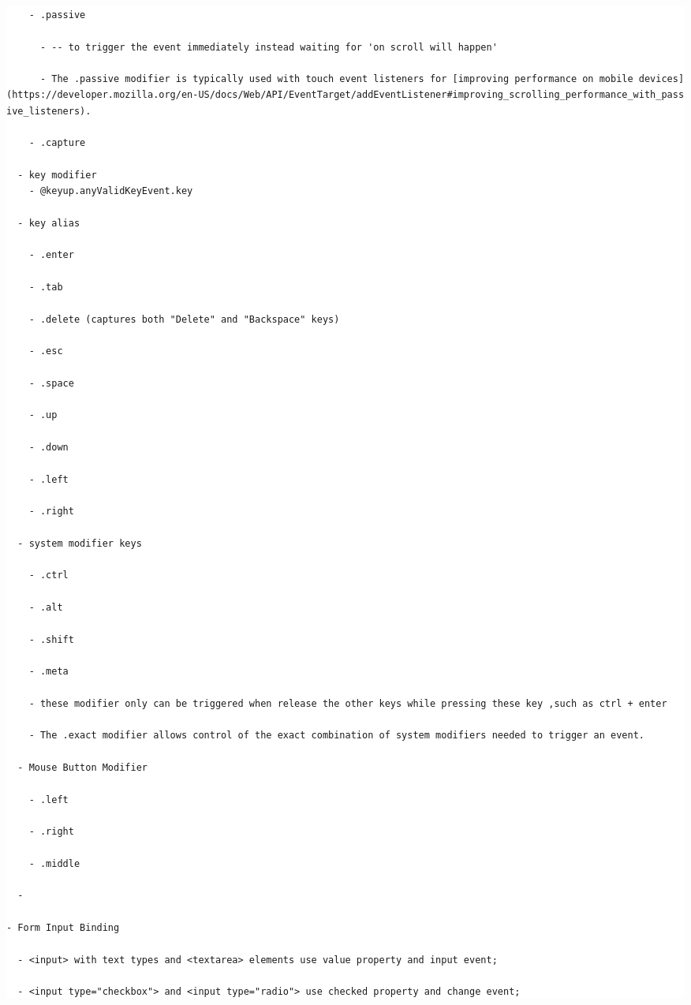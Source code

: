         - .passive 

          - -- to trigger the event immediately instead waiting for 'on scroll will happen'

          - The .passive modifier is typically used with touch event listeners for [improving performance on mobile devices](https://developer.mozilla.org/en-US/docs/Web/API/EventTarget/addEventListener#improving_scrolling_performance_with_passive_listeners).

        - .capture

      - key modifier
        - @keyup.anyValidKeyEvent.key

      - key alias

        - .enter

        - .tab

        - .delete (captures both "Delete" and "Backspace" keys)

        - .esc

        - .space

        - .up

        - .down

        - .left

        - .right

      - system modifier keys

        - .ctrl

        - .alt

        - .shift

        - .meta

        - these modifier only can be triggered when release the other keys while pressing these key ,such as ctrl + enter

        - The .exact modifier allows control of the exact combination of system modifiers needed to trigger an event.

      - Mouse Button Modifier

        - .left

        - .right

        - .middle

      - 

    - Form Input Binding

      - <input> with text types and <textarea> elements use value property and input event;

      - <input type="checkbox"> and <input type="radio"> use checked property and change event;
